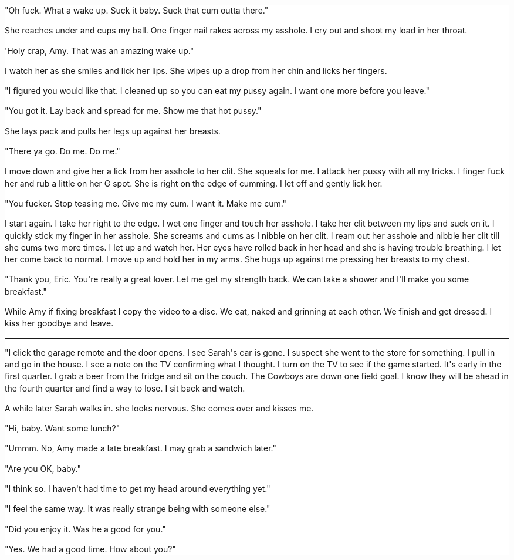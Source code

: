 "Oh fuck. What a wake up. Suck it baby. Suck that cum outta there." 

She reaches under and cups my ball. One finger nail rakes across my asshole. I cry out and shoot my load in her throat. 

'Holy crap, Amy. That was an amazing wake up." 

I watch her as she smiles and lick her lips. She wipes up a drop from her chin and licks her fingers. 

"I figured you would like that. I cleaned up so you can eat my pussy again. I want one more before you leave." 

"You got it. Lay back and spread for me. Show me that hot pussy." 

She lays pack and pulls her legs up against her breasts. 

"There ya go. Do me. Do me." 

I move down and give her a lick from her asshole to her clit. She squeals for me. I attack her pussy with all my tricks. I finger fuck her and rub a little on her G spot. She is right on the edge of cumming. I let off and gently lick her. 

"You fucker. Stop teasing me. Give me my cum. I want it. Make me cum." 

I start again. I take her right to the edge. I wet one finger and touch her asshole. I take her clit between my lips and suck on it. I quickly stick my finger in her asshole. She screams and cums as I nibble on her clit. I ream out her asshole and nibble her clit till she cums two more times. I let up and watch her. Her eyes have rolled back in her head and she is having trouble breathing. I let her come back to normal. I move up and hold her in my arms. She hugs up against me pressing her breasts to my chest. 

"Thank you, Eric. You're really a great lover. Let me get my strength back. We can take a shower and I'll make you some breakfast." 

While Amy if fixing breakfast I copy the video to a disc. We eat, naked and grinning at each other. We finish and get dressed. I kiss her goodbye and leave. 

****************** 

"I click the garage remote and the door opens. I see Sarah's car is gone. I suspect she went to the store for something. I pull in and go in the house. I see a note on the TV confirming what I thought. I turn on the TV to see if the game started. It's early in the first quarter. I grab a beer from the fridge and sit on the couch. The Cowboys are down one field goal. I know they will be ahead in the fourth quarter and find a way to lose. I sit back and watch. 

A while later Sarah walks in. she looks nervous. She comes over and kisses me. 

"Hi, baby. Want some lunch?" 

"Ummm. No, Amy made a late breakfast. I may grab a sandwich later." 

"Are you OK, baby." 

"I think so. I haven't had time to get my head around everything yet." 

"I feel the same way. It was really strange being with someone else." 

"Did you enjoy it. Was he a good for you." 

"Yes. We had a good time. How about you?" 
